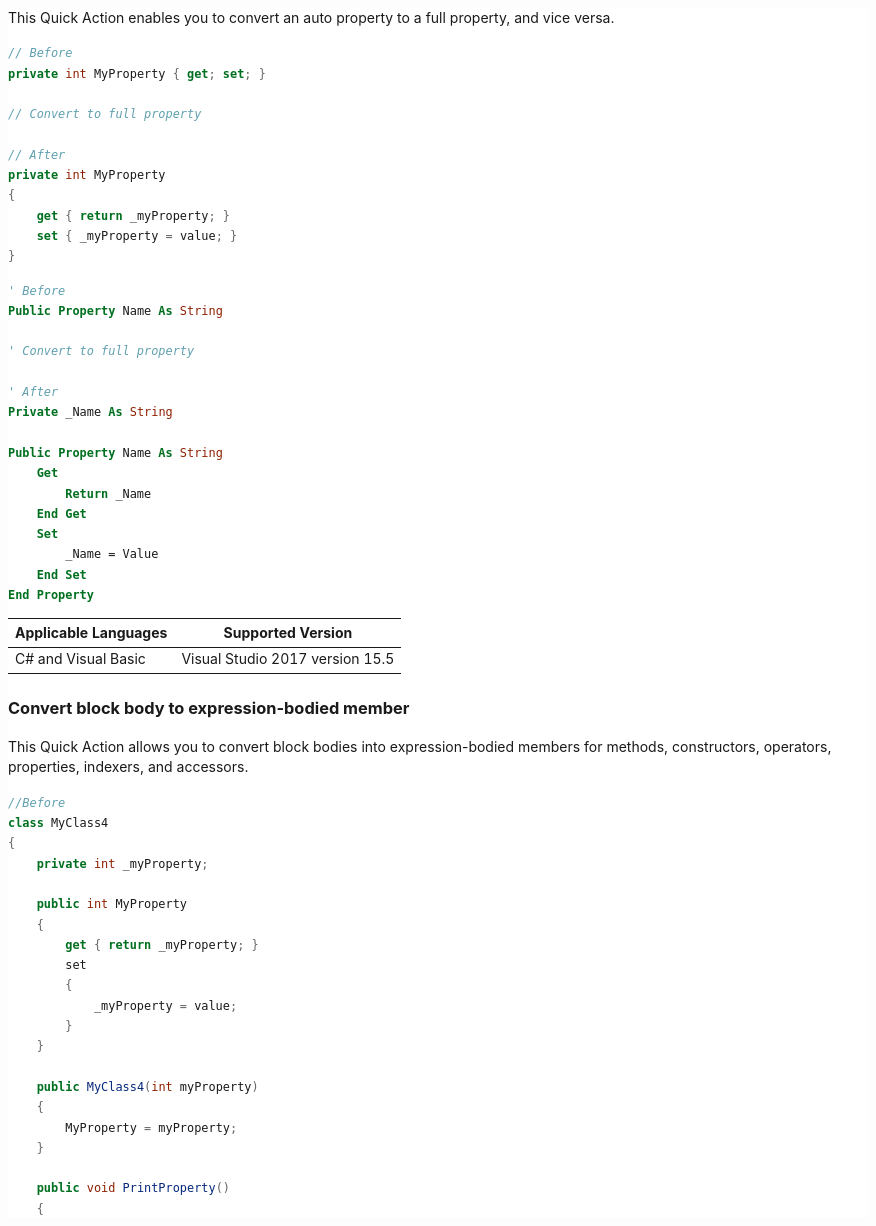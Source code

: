 This Quick Action enables you to convert an auto property to a full property, and vice versa.

```csharp
// Before
private int MyProperty { get; set; }

// Convert to full property

// After
private int MyProperty
{
    get { return _myProperty; }
    set { _myProperty = value; }
}
```

```vb
' Before
Public Property Name As String

' Convert to full property

' After
Private _Name As String

Public Property Name As String
    Get
        Return _Name
    End Get
    Set
        _Name = Value
    End Set
End Property
```

| Applicable Languages | Supported Version |
| -------------------- | ---------------- |
| C# and Visual Basic | Visual Studio 2017 version 15.5 |

### Convert block body to expression-bodied member

This Quick Action allows you to convert block bodies into expression-bodied members for methods, constructors, operators, properties, indexers, and accessors.

```csharp
//Before
class MyClass4
{
    private int _myProperty;

    public int MyProperty
    {
        get { return _myProperty; }
        set
        {
            _myProperty = value;
        }
    }

    public MyClass4(int myProperty)
    {
        MyProperty = myProperty;
    }

    public void PrintProperty()
    {
```